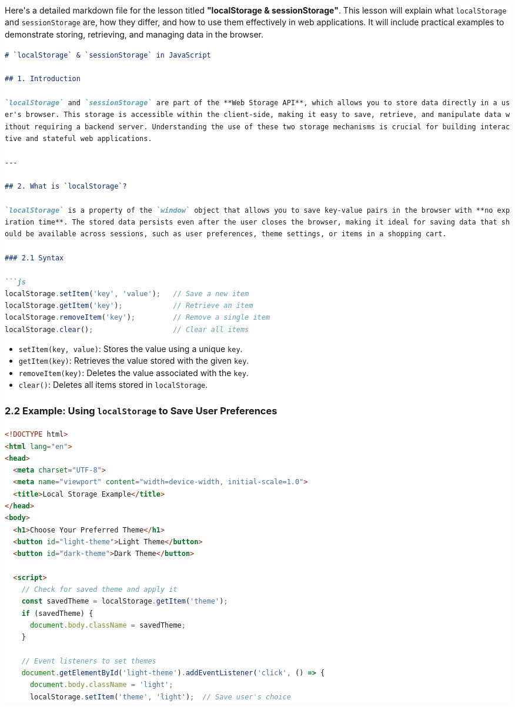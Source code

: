 Here's a detailed markdown file for the lesson titled **"localStorage & sessionStorage"**. This lesson will explain what `localStorage` and `sessionStorage` are, how they differ, and how to use them effectively in web applications. It will include practical examples to demonstrate storing, retrieving, and managing data in the browser.

```md
# `localStorage` & `sessionStorage` in JavaScript

## 1. Introduction

`localStorage` and `sessionStorage` are part of the **Web Storage API**, which allows you to store data directly in a user's browser. This storage is accessible within the client-side, making it easy to save, retrieve, and manipulate data without requiring a backend server. Understanding the use of these two storage mechanisms is crucial for building interactive and stateful web applications.

---

## 2. What is `localStorage`?

`localStorage` is a property of the `window` object that allows you to save key-value pairs in the browser with **no expiration time**. The stored data persists even after the user closes the browser, making it ideal for saving data that should be available across sessions, such as user preferences, theme settings, or items in a shopping cart.

### 2.1 Syntax

```js
localStorage.setItem('key', 'value');   // Save a new item
localStorage.getItem('key');            // Retrieve an item
localStorage.removeItem('key');         // Remove a single item
localStorage.clear();                   // Clear all items
```

- `setItem(key, value)`: Stores the value using a unique `key`.
- `getItem(key)`: Retrieves the value stored with the given `key`.
- `removeItem(key)`: Deletes the value associated with the `key`.
- `clear()`: Deletes all items stored in `localStorage`.

### 2.2 Example: Using `localStorage` to Save User Preferences

```html
<!DOCTYPE html>
<html lang="en">
<head>
  <meta charset="UTF-8">
  <meta name="viewport" content="width=device-width, initial-scale=1.0">
  <title>Local Storage Example</title>
</head>
<body>
  <h1>Choose Your Preferred Theme</h1>
  <button id="light-theme">Light Theme</button>
  <button id="dark-theme">Dark Theme</button>

  <script>
    // Check for saved theme and apply it
    const savedTheme = localStorage.getItem('theme');
    if (savedTheme) {
      document.body.className = savedTheme;
    }

    // Event listeners to set themes
    document.getElementById('light-theme').addEventListener('click', () => {
      document.body.className = 'light';
      localStorage.setItem('theme', 'light');  // Save user's choice
```